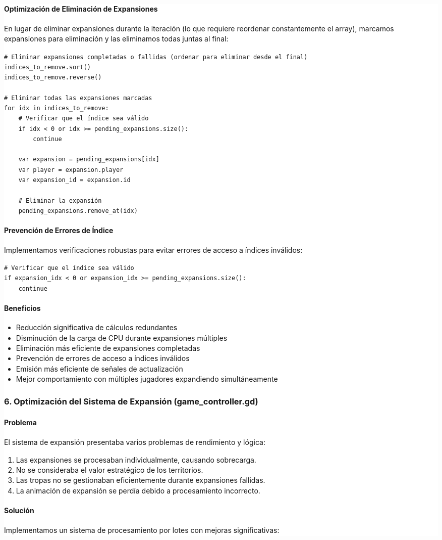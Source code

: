 #### Optimización de Eliminación de Expansiones
En lugar de eliminar expansiones durante la iteración (lo que requiere reordenar constantemente el array), marcamos expansiones para eliminación y las eliminamos todas juntas al final:

```gdscript
# Eliminar expansiones completadas o fallidas (ordenar para eliminar desde el final)
indices_to_remove.sort()
indices_to_remove.reverse()

# Eliminar todas las expansiones marcadas
for idx in indices_to_remove:
    # Verificar que el índice sea válido
    if idx < 0 or idx >= pending_expansions.size():
        continue
        
    var expansion = pending_expansions[idx]
    var player = expansion.player
    var expansion_id = expansion.id
    
    # Eliminar la expansión
    pending_expansions.remove_at(idx)
```

#### Prevención de Errores de Índice
Implementamos verificaciones robustas para evitar errores de acceso a índices inválidos:

```gdscript
# Verificar que el índice sea válido
if expansion_idx < 0 or expansion_idx >= pending_expansions.size():
    continue
```

#### Beneficios
- Reducción significativa de cálculos redundantes
- Disminución de la carga de CPU durante expansiones múltiples
- Eliminación más eficiente de expansiones completadas
- Prevención de errores de acceso a índices inválidos
- Emisión más eficiente de señales de actualización
- Mejor comportamiento con múltiples jugadores expandiendo simultáneamente

### 6. Optimización del Sistema de Expansión (game_controller.gd)

#### Problema
El sistema de expansión presentaba varios problemas de rendimiento y lógica:
1. Las expansiones se procesaban individualmente, causando sobrecarga.
2. No se consideraba el valor estratégico de los territorios.
3. Las tropas no se gestionaban eficientemente durante expansiones fallidas.
4. La animación de expansión se perdía debido a procesamiento incorrecto.

#### Solución
Implementamos un sistema de procesamiento por lotes con mejoras significativas:
